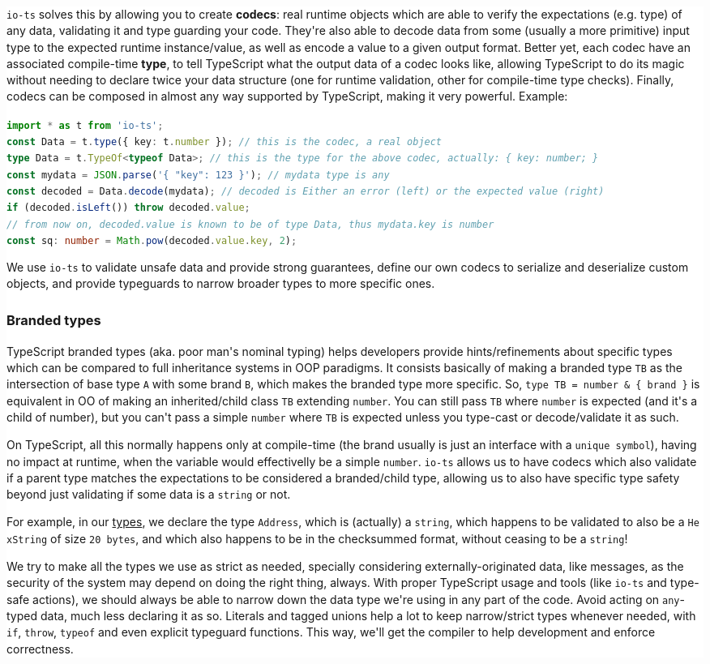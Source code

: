 `io-ts` solves this by allowing you to create **codecs**: real runtime objects which are able to verify the expectations (e.g. type) of any data, validating it and type guarding your code. They're also able to decode data from some (usually a more primitive) input type to the expected runtime instance/value, as well as encode a value to a given output format. Better yet, each codec have an associated compile-time **type**, to tell TypeScript what the output data of a codec looks like, allowing TypeScript to do its magic without needing to declare twice your data structure (one for runtime validation, other for compile-time type checks).
Finally, codecs can be composed in almost any way supported by TypeScript, making it very powerful. Example:

```typescript
import * as t from 'io-ts';
const Data = t.type({ key: t.number }); // this is the codec, a real object
type Data = t.TypeOf<typeof Data>; // this is the type for the above codec, actually: { key: number; }
const mydata = JSON.parse('{ "key": 123 }'); // mydata type is any
const decoded = Data.decode(mydata); // decoded is Either an error (left) or the expected value (right)
if (decoded.isLeft()) throw decoded.value;
// from now on, decoded.value is known to be of type Data, thus mydata.key is number
const sq: number = Math.pow(decoded.value.key, 2);
```

We use `io-ts` to validate unsafe data and provide strong guarantees, define our own codecs to serialize and deserialize custom objects, and provide typeguards to narrow broader types to more specific ones.

### Branded types

TypeScript branded types (aka. poor man's nominal typing) helps developers provide hints/refinements about specific types which can be compared to full inheritance systems in OOP paradigms. It consists basically of making a branded type `TB` as the intersection of base type `A` with some brand `B`, which makes the branded type more specific. So, `type TB = number & { brand }` is equivalent in OO of making an inherited/child class `TB` extending `number`. You can still pass `TB` where `number` is expected (and it's a child of number), but you can't pass a simple `number` where `TB` is expected unless you type-cast or decode/validate it as such.

On TypeScript, all this normally happens only at compile-time (the brand usually is just an interface with a `unique symbol`), having no impact at runtime, when the variable would effectivelly be a simple `number`. `io-ts` allows us to have codecs which also validate if a parent type matches the expectations to be considered a branded/child type, allowing us to also have specific type safety beyond just validating if some data is a `string` or not.

For example, in our [types](https://github.com/raiden-network/light-client/tree/master/raiden-ts/src/utils/types.ts), we declare the type `Address`, which is (actually) a `string`, which happens to be validated to also be a `HexString` of size `20 bytes`, and which also happens to be in the checksummed format, without ceasing to be a `string`!

We try to make all the types we use as strict as needed, specially considering externally-originated data, like messages, as the security of the system may depend on doing the right thing, always. With proper TypeScript usage and tools (like `io-ts` and type-safe actions), we should always be able to narrow down the data type we're using in any part of the code. Avoid acting on `any`-typed data, much less declaring it as so. Literals and tagged unions help a lot to keep narrow/strict types whenever needed, with `if`, `throw`, `typeof` and even explicit typeguard functions. This way, we'll get the compiler to help development and enforce correctness.
